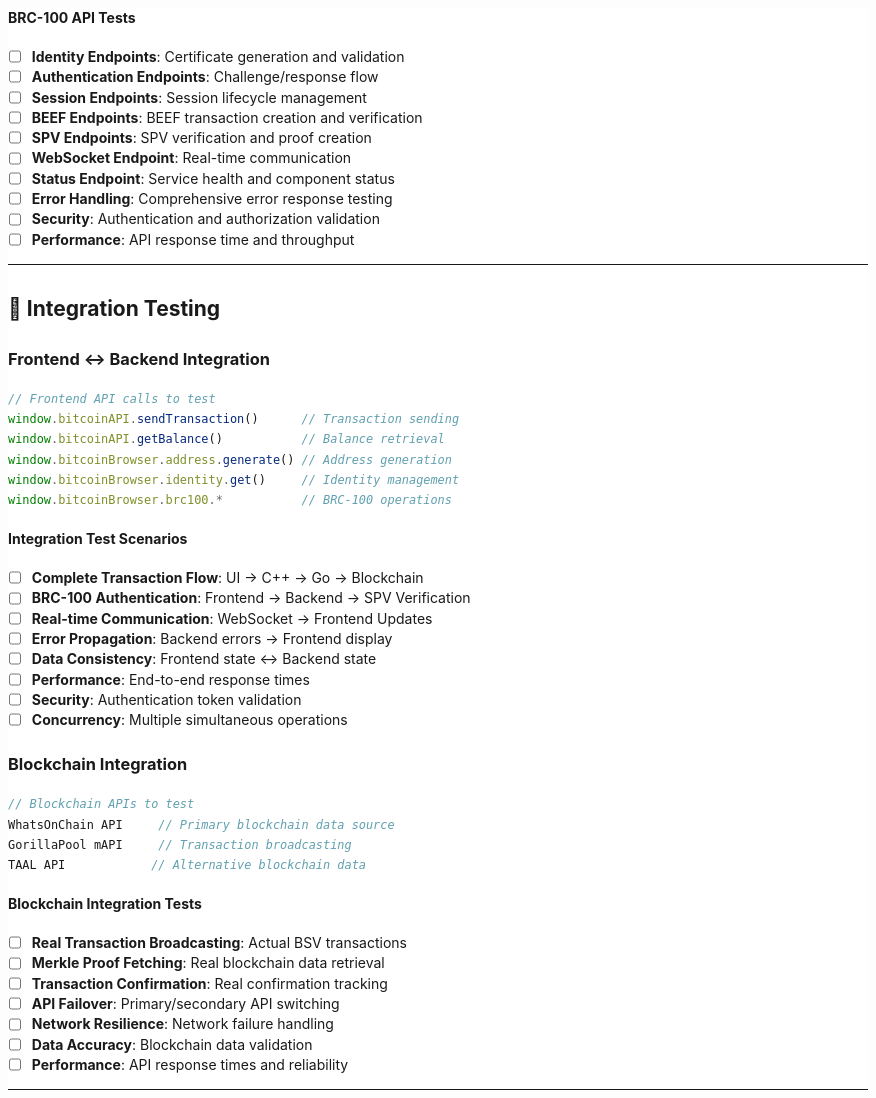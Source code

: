 #### BRC-100 API Tests
- [ ] **Identity Endpoints**: Certificate generation and validation
- [ ] **Authentication Endpoints**: Challenge/response flow
- [ ] **Session Endpoints**: Session lifecycle management
- [ ] **BEEF Endpoints**: BEEF transaction creation and verification
- [ ] **SPV Endpoints**: SPV verification and proof creation
- [ ] **WebSocket Endpoint**: Real-time communication
- [ ] **Status Endpoint**: Service health and component status
- [ ] **Error Handling**: Comprehensive error response testing
- [ ] **Security**: Authentication and authorization validation
- [ ] **Performance**: API response time and throughput

---

## 🔗 Integration Testing

### Frontend ↔ Backend Integration
```typescript
// Frontend API calls to test
window.bitcoinAPI.sendTransaction()      // Transaction sending
window.bitcoinAPI.getBalance()           // Balance retrieval
window.bitcoinBrowser.address.generate() // Address generation
window.bitcoinBrowser.identity.get()     // Identity management
window.bitcoinBrowser.brc100.*           // BRC-100 operations
```

#### Integration Test Scenarios
- [ ] **Complete Transaction Flow**: UI → C++ → Go → Blockchain
- [ ] **BRC-100 Authentication**: Frontend → Backend → SPV Verification
- [ ] **Real-time Communication**: WebSocket → Frontend Updates
- [ ] **Error Propagation**: Backend errors → Frontend display
- [ ] **Data Consistency**: Frontend state ↔ Backend state
- [ ] **Performance**: End-to-end response times
- [ ] **Security**: Authentication token validation
- [ ] **Concurrency**: Multiple simultaneous operations

### Blockchain Integration
```go
// Blockchain APIs to test
WhatsOnChain API     // Primary blockchain data source
GorillaPool mAPI     // Transaction broadcasting
TAAL API            // Alternative blockchain data
```

#### Blockchain Integration Tests
- [ ] **Real Transaction Broadcasting**: Actual BSV transactions
- [ ] **Merkle Proof Fetching**: Real blockchain data retrieval
- [ ] **Transaction Confirmation**: Real confirmation tracking
- [ ] **API Failover**: Primary/secondary API switching
- [ ] **Network Resilience**: Network failure handling
- [ ] **Data Accuracy**: Blockchain data validation
- [ ] **Performance**: API response times and reliability

---